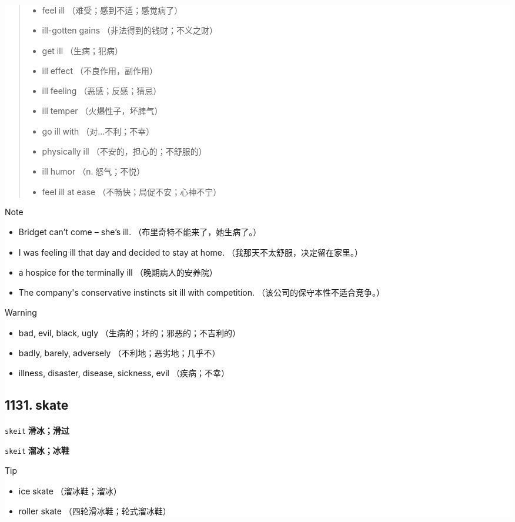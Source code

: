 >
> - feel ill （难受；感到不适；感觉病了）
>
> - ill-gotten gains （非法得到的钱财；不义之财）
>
> - get ill （生病；犯病）
>
> - ill effect （不良作用，副作用）
>
> - ill feeling （恶感；反感；猜忌）
>
> - ill temper （火爆性子，坏脾气）
>
> - go ill with （对…不利；不幸）
>
> - physically ill （不安的，担心的；不舒服的）
>
> - ill humor （n. 怒气；不悦）
>
> - feel ill at ease （不畅快；局促不安；心神不宁）
>

> [!NOTE]
>
> - Bridget can’t come – she’s ill. （布里奇特不能来了，她生病了。）
>
> - I was feeling ill that day and decided to stay at home. （我那天不太舒服，决定留在家里。）
>
> - a hospice for the terminally ill （晚期病人的安养院）
>
> - The company's conservative instincts sit ill with competition. （该公司的保守本性不适合竞争。）
>

> [!WARNING]
>
> - bad, evil, black, ugly （生病的；坏的；邪恶的；不吉利的）
>
> - badly, barely, adversely （不利地；恶劣地；几乎不）
>
> - illness, disaster, disease, sickness, evil （疾病；不幸）
>

## 1131. skate

`skeit`  **滑冰；滑过**

`skeit`  **溜冰；冰鞋**

> [!TIP]
>
> - ice skate （溜冰鞋；溜冰）
>
> - roller skate （四轮滑冰鞋；轮式溜冰鞋）
>
